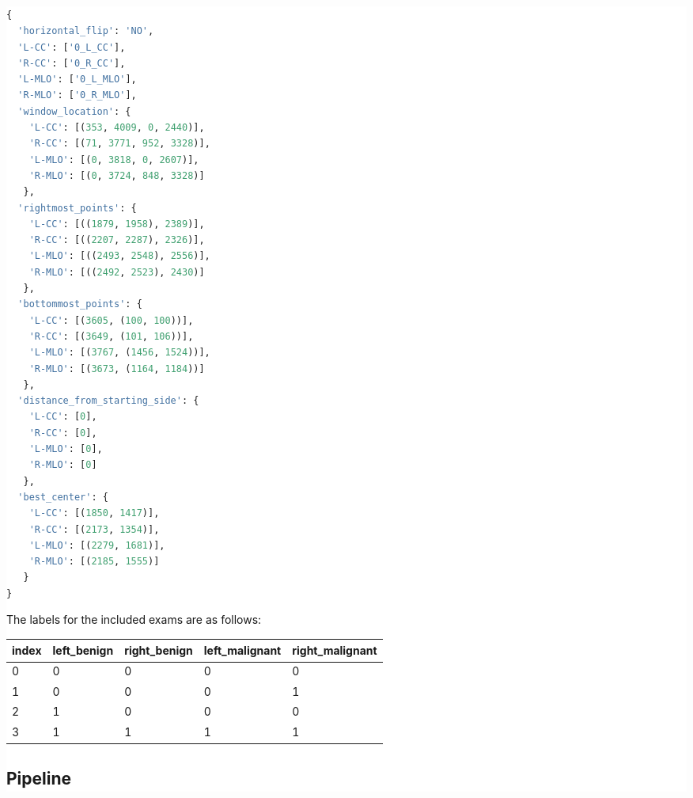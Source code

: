 ```python
{
  'horizontal_flip': 'NO',
  'L-CC': ['0_L_CC'],
  'R-CC': ['0_R_CC'],
  'L-MLO': ['0_L_MLO'],
  'R-MLO': ['0_R_MLO'],
  'window_location': {
    'L-CC': [(353, 4009, 0, 2440)],
    'R-CC': [(71, 3771, 952, 3328)],
    'L-MLO': [(0, 3818, 0, 2607)],
    'R-MLO': [(0, 3724, 848, 3328)]
   },
  'rightmost_points': {
    'L-CC': [((1879, 1958), 2389)],
    'R-CC': [((2207, 2287), 2326)],
    'L-MLO': [((2493, 2548), 2556)],
    'R-MLO': [((2492, 2523), 2430)]
   },
  'bottommost_points': {
    'L-CC': [(3605, (100, 100))],
    'R-CC': [(3649, (101, 106))],
    'L-MLO': [(3767, (1456, 1524))],
    'R-MLO': [(3673, (1164, 1184))]
   },
  'distance_from_starting_side': {
    'L-CC': [0],
    'R-CC': [0],
    'L-MLO': [0],
    'R-MLO': [0]
   },
  'best_center': {
    'L-CC': [(1850, 1417)],
    'R-CC': [(2173, 1354)],
    'L-MLO': [(2279, 1681)],
    'R-MLO': [(2185, 1555)]
   }
}
```

The labels for the included exams are as follows:

| index | left_benign | right_benign | left_malignant | right_malignant |
| ----- | ----------- | ------------ | -------------- | --------------- |
| 0     | 0           | 0            | 0              | 0               |
| 1     | 0           | 0            | 0              | 1               |
| 2     | 1           | 0            | 0              | 0               |
| 3     | 1           | 1            | 1              | 1               |


## Pipeline
